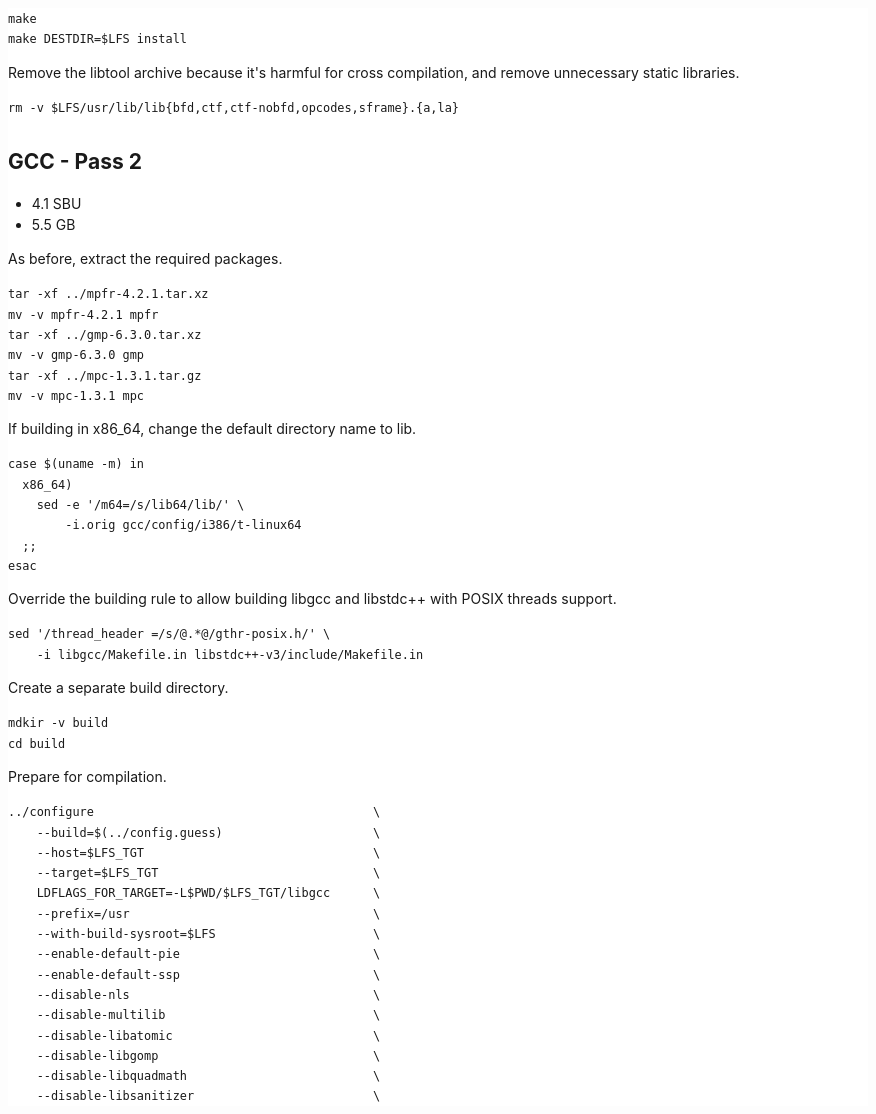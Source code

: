 ```shell
make
make DESTDIR=$LFS install
```

Remove the libtool archive because it's harmful for cross compilation,
and remove unnecessary static libraries.

```shell
rm -v $LFS/usr/lib/lib{bfd,ctf,ctf-nobfd,opcodes,sframe}.{a,la}
```

## GCC - Pass 2

- 4.1 SBU
- 5.5 GB

As before, extract the required packages.

```shell
tar -xf ../mpfr-4.2.1.tar.xz
mv -v mpfr-4.2.1 mpfr
tar -xf ../gmp-6.3.0.tar.xz
mv -v gmp-6.3.0 gmp
tar -xf ../mpc-1.3.1.tar.gz
mv -v mpc-1.3.1 mpc
```

If building in x86_64, change the default directory name to lib.

```shell
case $(uname -m) in
  x86_64)
    sed -e '/m64=/s/lib64/lib/' \
        -i.orig gcc/config/i386/t-linux64
  ;;
esac
```

Override the building rule to allow building libgcc and libstdc++ with POSIX threads support.

```shell
sed '/thread_header =/s/@.*@/gthr-posix.h/' \
    -i libgcc/Makefile.in libstdc++-v3/include/Makefile.in
```

Create a separate build directory.

```shell
mdkir -v build
cd build
```

Prepare for compilation.

```shell
../configure                                       \
    --build=$(../config.guess)                     \
    --host=$LFS_TGT                                \
    --target=$LFS_TGT                              \
    LDFLAGS_FOR_TARGET=-L$PWD/$LFS_TGT/libgcc      \
    --prefix=/usr                                  \
    --with-build-sysroot=$LFS                      \
    --enable-default-pie                           \
    --enable-default-ssp                           \
    --disable-nls                                  \
    --disable-multilib                             \
    --disable-libatomic                            \
    --disable-libgomp                              \
    --disable-libquadmath                          \
    --disable-libsanitizer                         \
```
